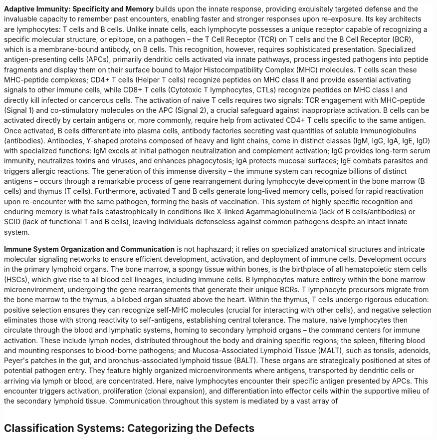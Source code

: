 **Adaptive Immunity: Specificity and Memory** builds upon the innate response, providing exquisitely targeted defense and the invaluable capacity to remember past encounters, enabling faster and stronger responses upon re-exposure. Its key architects are lymphocytes: T cells and B cells. Unlike innate cells, each lymphocyte possesses a unique receptor capable of recognizing a specific molecular structure, or epitope, on a pathogen – the T Cell Receptor (TCR) on T cells and the B Cell Receptor (BCR), which is a membrane-bound antibody, on B cells. This recognition, however, requires sophisticated presentation. Specialized antigen-presenting cells (APCs), primarily dendritic cells activated via innate pathways, process ingested pathogens into peptide fragments and display them on their surface bound to Major Histocompatibility Complex (MHC) molecules. T cells scan these MHC-peptide complexes; CD4+ T cells (Helper T cells) recognize peptides on MHC class II and provide essential activating signals to other immune cells, while CD8+ T cells (Cytotoxic T lymphocytes, CTLs) recognize peptides on MHC class I and directly kill infected or cancerous cells. The activation of naive T cells requires two signals: TCR engagement with MHC-peptide (Signal 1) and co-stimulatory molecules on the APC (Signal 2), a crucial safeguard against inappropriate activation. B cells can be activated directly by certain antigens or, more commonly, require help from activated CD4+ T cells specific to the same antigen. Once activated, B cells differentiate into plasma cells, antibody factories secreting vast quantities of soluble immunoglobulins (antibodies). Antibodies, Y-shaped proteins composed of heavy and light chains, come in distinct classes (IgM, IgG, IgA, IgE, IgD) with specialized functions: IgM excels at initial pathogen neutralization and complement activation; IgG provides long-term serum immunity, neutralizes toxins and viruses, and enhances phagocytosis; IgA protects mucosal surfaces; IgE combats parasites and triggers allergic reactions. The generation of this immense diversity – the immune system can recognize billions of distinct antigens – occurs through a remarkable process of gene rearrangement during lymphocyte development in the bone marrow (B cells) and thymus (T cells). Furthermore, activated T and B cells generate long-lived memory cells, poised for rapid reactivation upon re-encounter with the same pathogen, forming the basis of vaccination. This system of highly specific recognition and enduring memory is what fails catastrophically in conditions like X-linked Agammaglobulinemia (lack of B cells/antibodies) or SCID (lack of functional T and B cells), leaving individuals defenseless against common pathogens despite an intact innate system.

**Immune System Organization and Communication** is not haphazard; it relies on specialized anatomical structures and intricate molecular signaling networks to ensure efficient development, activation, and deployment of immune cells. Development occurs in the primary lymphoid organs. The bone marrow, a spongy tissue within bones, is the birthplace of all hematopoietic stem cells (HSCs), which give rise to all blood cell lineages, including immune cells. B lymphocytes mature entirely within the bone marrow microenvironment, undergoing the gene rearrangements that generate their unique BCRs. T lymphocyte precursors migrate from the bone marrow to the thymus, a bilobed organ situated above the heart. Within the thymus, T cells undergo rigorous education: positive selection ensures they can recognize self-MHC molecules (crucial for interacting with other cells), and negative selection eliminates those with strong reactivity to self-antigens, establishing central tolerance. The mature, naive lymphocytes then circulate through the blood and lymphatic systems, homing to secondary lymphoid organs – the command centers for immune activation. These include lymph nodes, distributed throughout the body and draining specific regions; the spleen, filtering blood and mounting responses to blood-borne pathogens; and Mucosa-Associated Lymphoid Tissue (MALT), such as tonsils, adenoids, Peyer's patches in the gut, and bronchus-associated lymphoid tissue (BALT). These organs are strategically positioned at sites of potential pathogen entry. They feature highly organized microenvironments where antigens, transported by dendritic cells or arriving via lymph or blood, are concentrated. Here, naive lymphocytes encounter their specific antigen presented by APCs. This encounter triggers activation, proliferation (clonal expansion), and differentiation into effector cells within the supportive milieu of the secondary lymphoid tissue. Communication throughout this system is mediated by a vast array of

## Classification Systems: Categorizing the Defects
